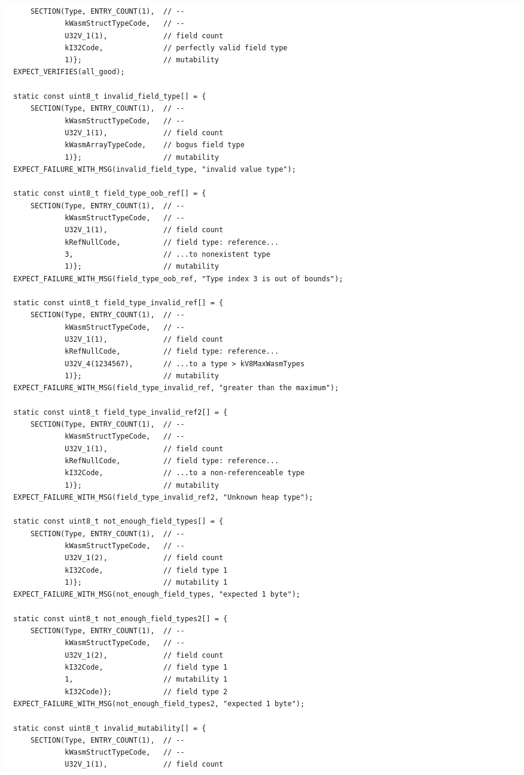 ```
      SECTION(Type, ENTRY_COUNT(1),  // --
              kWasmStructTypeCode,   // --
              U32V_1(1),             // field count
              kI32Code,              // perfectly valid field type
              1)};                   // mutability
  EXPECT_VERIFIES(all_good);

  static const uint8_t invalid_field_type[] = {
      SECTION(Type, ENTRY_COUNT(1),  // --
              kWasmStructTypeCode,   // --
              U32V_1(1),             // field count
              kWasmArrayTypeCode,    // bogus field type
              1)};                   // mutability
  EXPECT_FAILURE_WITH_MSG(invalid_field_type, "invalid value type");

  static const uint8_t field_type_oob_ref[] = {
      SECTION(Type, ENTRY_COUNT(1),  // --
              kWasmStructTypeCode,   // --
              U32V_1(1),             // field count
              kRefNullCode,          // field type: reference...
              3,                     // ...to nonexistent type
              1)};                   // mutability
  EXPECT_FAILURE_WITH_MSG(field_type_oob_ref, "Type index 3 is out of bounds");

  static const uint8_t field_type_invalid_ref[] = {
      SECTION(Type, ENTRY_COUNT(1),  // --
              kWasmStructTypeCode,   // --
              U32V_1(1),             // field count
              kRefNullCode,          // field type: reference...
              U32V_4(1234567),       // ...to a type > kV8MaxWasmTypes
              1)};                   // mutability
  EXPECT_FAILURE_WITH_MSG(field_type_invalid_ref, "greater than the maximum");

  static const uint8_t field_type_invalid_ref2[] = {
      SECTION(Type, ENTRY_COUNT(1),  // --
              kWasmStructTypeCode,   // --
              U32V_1(1),             // field count
              kRefNullCode,          // field type: reference...
              kI32Code,              // ...to a non-referenceable type
              1)};                   // mutability
  EXPECT_FAILURE_WITH_MSG(field_type_invalid_ref2, "Unknown heap type");

  static const uint8_t not_enough_field_types[] = {
      SECTION(Type, ENTRY_COUNT(1),  // --
              kWasmStructTypeCode,   // --
              U32V_1(2),             // field count
              kI32Code,              // field type 1
              1)};                   // mutability 1
  EXPECT_FAILURE_WITH_MSG(not_enough_field_types, "expected 1 byte");

  static const uint8_t not_enough_field_types2[] = {
      SECTION(Type, ENTRY_COUNT(1),  // --
              kWasmStructTypeCode,   // --
              U32V_1(2),             // field count
              kI32Code,              // field type 1
              1,                     // mutability 1
              kI32Code)};            // field type 2
  EXPECT_FAILURE_WITH_MSG(not_enough_field_types2, "expected 1 byte");

  static const uint8_t invalid_mutability[] = {
      SECTION(Type, ENTRY_COUNT(1),  // --
              kWasmStructTypeCode,   // --
              U32V_1(1),             // field count
```